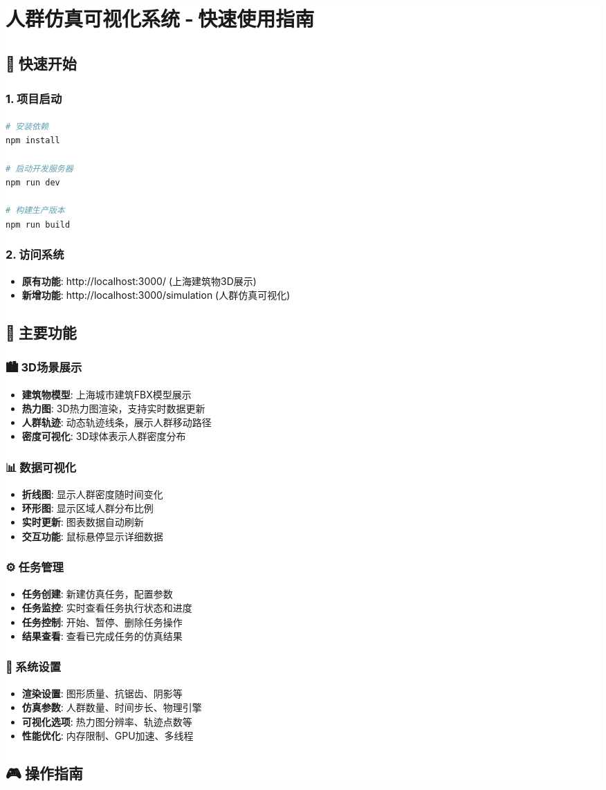 # 人群仿真可视化系统 - 快速使用指南

## 🚀 快速开始

### 1. 项目启动
```bash
# 安装依赖
npm install

# 启动开发服务器
npm run dev

# 构建生产版本
npm run build
```

### 2. 访问系统
- **原有功能**: http://localhost:3000/ (上海建筑物3D展示)
- **新增功能**: http://localhost:3000/simulation (人群仿真可视化)

## 📱 主要功能

### 🏙️ 3D场景展示
- **建筑物模型**: 上海城市建筑FBX模型展示
- **热力图**: 3D热力图渲染，支持实时数据更新
- **人群轨迹**: 动态轨迹线条，展示人群移动路径
- **密度可视化**: 3D球体表示人群密度分布

### 📊 数据可视化
- **折线图**: 显示人群密度随时间变化
- **环形图**: 显示区域人群分布比例
- **实时更新**: 图表数据自动刷新
- **交互功能**: 鼠标悬停显示详细数据

### ⚙️ 任务管理
- **任务创建**: 新建仿真任务，配置参数
- **任务监控**: 实时查看任务执行状态和进度
- **任务控制**: 开始、暂停、删除任务操作
- **结果查看**: 查看已完成任务的仿真结果

### 🔧 系统设置
- **渲染设置**: 图形质量、抗锯齿、阴影等
- **仿真参数**: 人群数量、时间步长、物理引擎
- **可视化选项**: 热力图分辨率、轨迹点数等
- **性能优化**: 内存限制、GPU加速、多线程

## 🎮 操作指南
